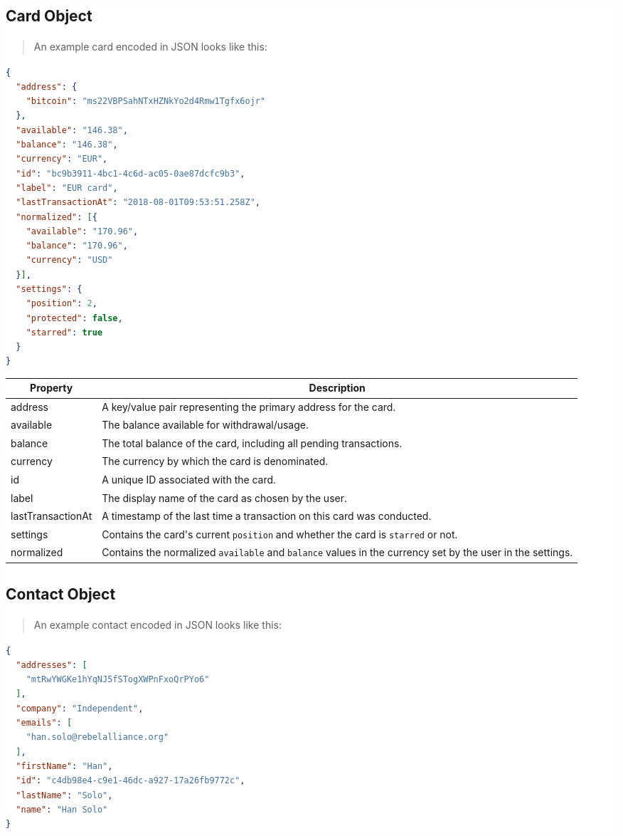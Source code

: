## Card Object

> An example card encoded in JSON looks like this:

```json
{
  "address": {
    "bitcoin": "ms22VBPSahNTxHZNkYo2d4Rmw1Tgfx6ojr"
  },
  "available": "146.38",
  "balance": "146.38",
  "currency": "EUR",
  "id": "bc9b3911-4bc1-4c6d-ac05-0ae87dcfc9b3",
  "label": "EUR card",
  "lastTransactionAt": "2018-08-01T09:53:51.258Z",
  "normalized": [{
    "available": "170.96",
    "balance": "170.96",
    "currency": "USD"
  }],
  "settings": {
    "position": 2,
    "protected": false,
    "starred": true
  }
}
```

Property          | Description
----------------- | ---------------------------------------------------------------------------------------------------------
address           | A key/value pair representing the primary address for the card.
available         | The balance available for withdrawal/usage.
balance           | The total balance of the card, including all pending transactions.
currency          | The currency by which the card is denominated.
id                | A unique ID associated with the card.
label             | The display name of the card as chosen by the user.
lastTransactionAt | A timestamp of the last time a transaction on this card was conducted.
settings          | Contains the card's current `position` and whether the card is `starred` or not.
normalized        | Contains the normalized `available` and `balance` values in the currency set by the user in the settings.

## Contact Object

> An example contact encoded in JSON looks like this:

```json
{
  "addresses": [
    "mtRwYWGKe1hYqNJ5fSTogXWPnFxoQrPYo6"
  ],
  "company": "Independent",
  "emails": [
    "han.solo@rebelalliance.org"
  ],
  "firstName": "Han",
  "id": "c4db98e4-c9e1-46dc-a927-17a26fb9772c",
  "lastName": "Solo",
  "name": "Han Solo"
}
```
